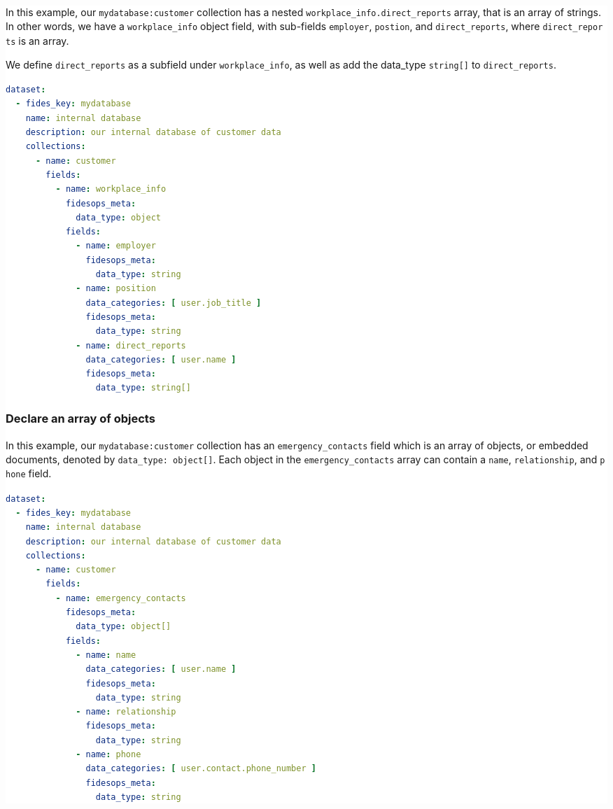 In this example, our `mydatabase:customer` collection has a nested `workplace_info.direct_reports` array, that is an
array of strings. In other words, we have a `workplace_info` object field, with sub-fields `employer`, `postion`, and `direct_reports`,
where `direct_reports` is an array.

We define `direct_reports` as a subfield under `workplace_info`, as well as add the data_type `string[]` to `direct_reports`.

```yaml
dataset:
  - fides_key: mydatabase
    name: internal database
    description: our internal database of customer data
    collections:
      - name: customer
        fields:
          - name: workplace_info
            fidesops_meta:
              data_type: object
            fields:
              - name: employer
                fidesops_meta:
                  data_type: string
              - name: position
                data_categories: [ user.job_title ]
                fidesops_meta:
                  data_type: string
              - name: direct_reports
                data_categories: [ user.name ]
                fidesops_meta:
                  data_type: string[]
```

### Declare an array of objects

In this example, our `mydatabase:customer` collection has an `emergency_contacts` field which is an array of objects, or
embedded documents, denoted by `data_type: object[]`. Each object in the `emergency_contacts` array can contain a
`name`, `relationship`, and `phone` field.

```yaml
dataset:
  - fides_key: mydatabase
    name: internal database
    description: our internal database of customer data
    collections:
      - name: customer
        fields:
          - name: emergency_contacts
            fidesops_meta:
              data_type: object[]
            fields:
              - name: name
                data_categories: [ user.name ]
                fidesops_meta:
                  data_type: string
              - name: relationship
                fidesops_meta:
                  data_type: string
              - name: phone
                data_categories: [ user.contact.phone_number ]
                fidesops_meta:
                  data_type: string
```